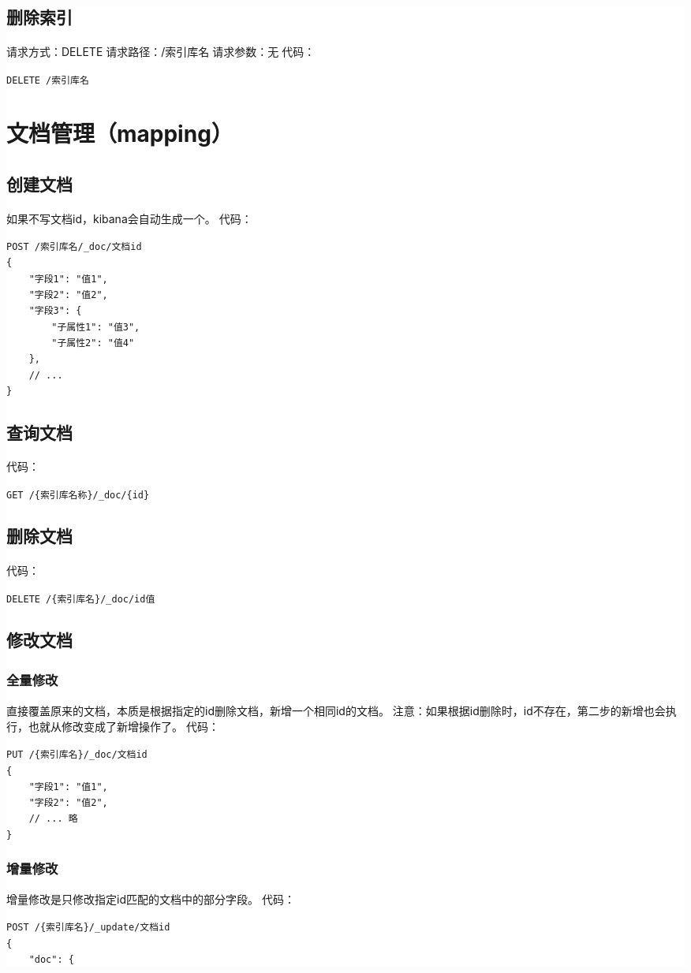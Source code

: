 ## 删除索引
请求方式：DELETE
请求路径：/索引库名
请求参数：无
代码：
```
DELETE /索引库名
```

# 文档管理（mapping）

## 创建文档
如果不写文档id，kibana会自动生成一个。
代码：
```
POST /索引库名/_doc/文档id
{
    "字段1": "值1",
    "字段2": "值2",
    "字段3": {
        "子属性1": "值3",
        "子属性2": "值4"
    },
    // ...
}
```

## 查询文档
代码：
```
GET /{索引库名称}/_doc/{id}
```

## 删除文档
代码：
```
DELETE /{索引库名}/_doc/id值
```

## 修改文档
### 全量修改
直接覆盖原来的文档，本质是根据指定的id删除文档，新增一个相同id的文档。
注意：如果根据id删除时，id不存在，第二步的新增也会执行，也就从修改变成了新增操作了。
代码：
```
PUT /{索引库名}/_doc/文档id
{
    "字段1": "值1",
    "字段2": "值2",
    // ... 略
}
```
### 增量修改
增量修改是只修改指定id匹配的文档中的部分字段。
代码：
```
POST /{索引库名}/_update/文档id
{
    "doc": {
```